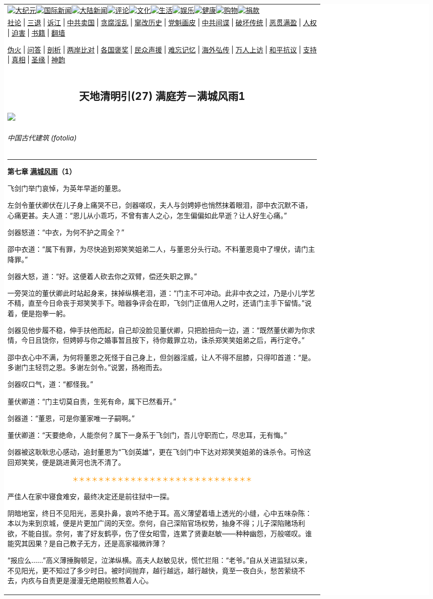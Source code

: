 <a name="1" id="1" target="_blank"></a><span id="1"></span>
<table border="0"><tr><td colspan="2" VALIGN=TOP><a href="https://github.com/juwce2051/djy/blob/master/gb/nsc413.md#1"><img src="https://gitlab.com/szzdlab/www/raw/master/t/djy/1.jpg" title="大纪元"></a><a href="https://github.com/juwce2051/djy/blob/master/gb/n24hr.md#1"><img src="https://gitlab.com/szzdlab/www/raw/master/t/djy/3.jpg" title="国际新闻"></a><a href="https://github.com/juwce2051/djy/blob/master/gb/nsc413.md#1"><img src="https://gitlab.com/szzdlab/www/raw/master/t/djy/4.jpg" title="大陆新闻"></a><a href="https://github.com/juwce2051/djy/blob/master/gb/news392.md#1"><img src="https://gitlab.com/szzdlab/www/raw/master/t/djy/5.jpg" title="评论"></a><a href="https://github.com/juwce2051/djy/blob/master/gb/news2007.md#1"><img src="https://gitlab.com/szzdlab/www/raw/master/t/djy/6.jpg" title="文化"></a><a href="https://github.com/juwce2051/djy/blob/master/gb/news2008.md#1"><img src="https://gitlab.com/szzdlab/www/raw/master/t/djy/7.jpg" title="生活"></a><a href="https://github.com/juwce2051/djy/blob/master/gb/ncyule.md#1"><img src="https://gitlab.com/szzdlab/www/raw/master/t/djy/8.jpg" title="娱乐"></a><a href="https://github.com/juwce2051/djy/blob/master/gb/nsc1002.md#1"><img src="https://gitlab.com/szzdlab/www/raw/master/t/djy/9.jpg" title="健康"><a href="https://www.youlucky.com"><img src="https://gitlab.com/szzdlab/www/raw/master/t/djy/10.jpg" title="购物"></a><a href="https://www.supportepoch.org/donation?utm_medium=epochtimes&utm_source=referral&utm_campaign=donate_button_djyhomepage"><img src="https://gitlab.com/szzdlab/www/raw/master/t/djy/12.jpg" title="捐款"></a></td></tr>
<tr><td colspan="2" VALIGN=TOP><a target="_blank" href="https://github.com/rdngdq252/djy/blob/master/gb/9p.md#1">社论</a> | <a target="_blank" href="https://github.com/juwce2051/djy/blob/master/gb/nf5657.md#1">三退</a> | <a target="_blank" href="https://github.com/juwce2051/djy/blob/master/gb/nf6123.md#1">诉江</a> | <a target="_blank" href="https://github.com/juwce2051/djy/blob/master/gb/nf1176117.md#1">中共卖国</a> | <a target="_blank" href="https://github.com/juwce2051/djy/blob/master/gb/nf5773.md#1">贪腐淫乱</a> | <a target="_blank" href="https://github.com/juwce2051/djy/blob/master/gb/nf1176115.md#1">窜改历史</a> | <a target="_blank" href="https://github.com/juwce2051/djy/blob/master/gb/nf1176107.md#1">党魁画皮</a> | <a target="_blank" href="https://github.com/juwce2051/djy/blob/master/gb/nf1320400.md#1">中共间谍</a> | <a target="_blank" href="https://github.com/juwce2051/djy/blob/master/gb/nf1176114.md#1">破坏传统</a> | <a target="_blank" href="https://github.com/juwce2051/djy/blob/master/gb/nf5287.md#1">恶贯满盈</a> | <a target="_blank" href="https://github.com/juwce2051/djy/blob/master/gb/ncid278.md#1">人权</a> | <a target="_blank" href="https://github.com/juwce2051/djy/blob/master/gb/nf1176111.md#1">迫害</a> | <a target="_blank" href="https://github.com/juwce2051/djy/blob/master/gb/nf1235328.md#1">书籍</a> | <a target="_blank" href="https://github.com/juwce2051/www/blob/master/README.md?zsrh#1">翻墙</a></p><p><a target="_blank" href="https://github.com/juwce2051/djy/blob/master/gb/nf5562.md#1">伪火</a> | <a target="_blank" href="https://github.com/juwce2051/djy/blob/master/gb/nf4378.md#1">问答</a> | <a target="_blank" href="https://github.com/juwce2051/djy/blob/master/gb/nf5792.md#1">剖析</a> | <a target="_blank" href="https://github.com/juwce2051/djy/blob/master/gb/nf5735.md#1">两岸比对</a> | <a target="_blank" href="https://github.com/juwce2051/djy/blob/master/gb/nf6119.md#1">各国褒奖</a> | <a target="_blank" href="https://github.com/juwce2051/djy/blob/master/gb/nf6120.md#1">民众声援</a> | <a target="_blank" href="https://github.com/juwce2051/djy/blob/master/gb/nf1188594.md#1">难忘记忆</a> | <a target="_blank" href="https://github.com/juwce2051/djy/blob/master/gb/nf3180.md#1">海外弘传</a> | <a target="_blank" href="https://github.com/juwce2051/djy/blob/master/gb/nf5410.md#1">万人上访</a> | <a target="_blank" href="https://github.com/juwce2051/ntdtv/blob/master/gb/prog1530_1.md#1">和平抗议</a> | <a target="_blank" href="https://github.com/juwce2051/djy/blob/master/gb/nf4386.md#1">支持</a> | <a target="_blank" href="https://github.com/juwce2051/djy/blob/master/gb/nf4389.md#1">真相</a> | <a target="_blank" href="https://github.com/juwce2051/djy/blob/master/gb/nf5790.md#1">圣缘</a> | <a target="_blank" href="https://github.com/juwce2051/djy/blob/master/gb/nf4786.md#1">神韵</a></td></tr>
<tr><td VALIGN=TOP width="626"><h2 align=center>天地清明引(27) 满庭芳－满城风雨1</h2>
<img src="http://i.epochtimes.com/assets/uploads/2019/08/1512041525092483-600x400.jpg" />
<h6>中国古代建筑 (fotolia)
</h6>
<hr>
<p><strong>第七章 <a href="https://github.com/juwce2051/djy/blob/master/gb/tag/%E6%BB%A1%E5%9F%8E%E9%A3%8E%E9%9B%A8.md">满城风雨</a>（1）</strong></p>
<p>飞剑门举门哀悼，为英年早逝的董恩。</p>
<p>左剑令董伏卿伏在儿子身上痛哭不已，剑器嗟叹，夫人与剑娉婷也悄然抹着眼泪，邵中衣沉默不语，心痛更甚。夫人道：“恩儿从小乖巧，不曾有害人之心，怎生偏偏如此早逝？让人好生心痛。”</p>
<p>剑器怒道：“中衣，为何不护之周全？”</p>
<p>邵中衣道：“属下有罪，为尽快追到郑笑笑姐弟二人，与董恩分头行动。不料董恩竟中了埋伏，请门主降罪。”</p>
<p>剑器大怒，道：“好。这便着人砍去你之双臂，偿还失职之罪。”</p>
<p>一旁哭泣的董伏卿此时站起身来，抹掉纵横老泪，道：“门主不可冲动。此非中衣之过，乃是小儿学艺不精，直至今日命丧于郑笑笑手下。暗器争评会在即，飞剑门正值用人之时，还请门主手下留情。”说着，便是抱拳一躬。</p>
<p>剑器见他步履不稳，伸手扶他而起，自己却没脸见董伏卿，只把脸扭向一边，道：“既然董伏卿为你求情，今日且饶你，但娉婷与你之婚事暂且按下，待你戴罪立功，诛杀郑笑笑姐弟之后，再行定夺。”</p>
<p>邵中衣心中不满，为何将董恩之死怪于自己身上，但剑器淫威，让人不得不屈膝，只得叩首道：“是。多谢门主轻罚之恩。多谢左剑令。”说罢，扬袍而去。</p>
<p>剑器叹口气，道：“都怪我。”</p>
<p>董伏卿道：“门主切莫自责，生死有命，属下已然看开。”</p>
<p>剑器道：“董恩，可是你董家唯一子嗣啊。”</p>
<p>董伏卿道：“天要绝命，人能奈何？属下一身系于飞剑门，吾儿守职而亡，尽忠耳，无有悔。”</p>
<p>剑器被这耿耿忠心感动，追封董恩为“飞剑英雄”，更在飞剑门中下达对郑笑笑姐弟的诛杀令。可怜这回郑笑笑，便是跳进黄河也洗不清了。</p>
<p style="text-align: center;"><span style="color: #ff9900; font-size: small;"><span style="font-family: Arial;">＊＊＊＊＊＊＊＊＊＊＊＊＊＊＊＊＊＊＊＊＊＊＊＊＊＊＊＊</span></span></p>
<p>严佳人在家中寝食难安，最终决定还是前往狱中一探。</p>
<p>阴暗地室，终日不见阳光，恶臭扑鼻，哀吟不绝于耳。高义薄望着墙上透光的小缝，心中五味杂陈：本以为来到京城，便是片更加广阔的天空。奈何，自己深陷官场权势，抽身不得；儿子深陷赌场利欲，不能自拔。奈何，害了好友鹤亭，伤了侄女昭雪，连累了贤妻赵敏——种种幽怨，万般嗟叹。谁能究其因果？是自己教子无方，还是高家福微祚薄？</p>
<p>“报应么……”高义薄捶胸顿足，泣涕纵横。高夫人赵敏见状，慌忙拦阻：“老爷。”自从关进监狱以来，不见阳光，更不知过了多少时日。被时间抛弃，越行越远，越行越快，竟至一夜白头，愁苦萦绕不去，内疚与自责更是漫漫无绝期般煎熬着人心。</p>